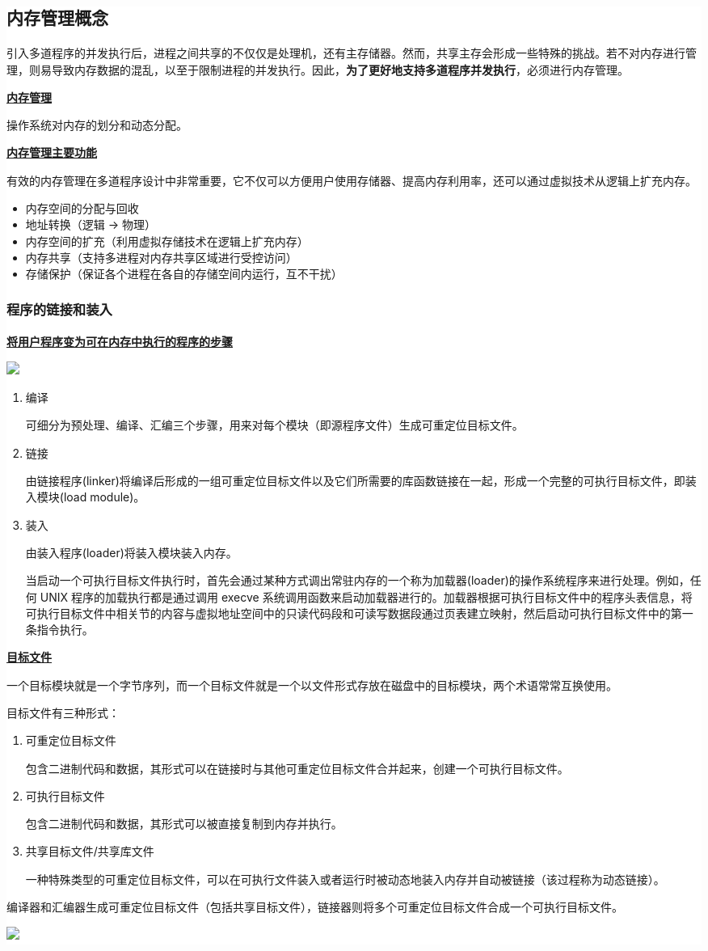 ## 内存管理概念

引入多道程序的并发执行后，进程之间共享的不仅仅是处理机，还有主存储器。然而，共享主存会形成一些特殊的挑战。若不对内存进行管理，则易导致内存数据的混乱，以至于限制进程的并发执行。因此，**为了更好地支持多道程序并发执行**，必须进行内存管理。

**<u>内存管理</u>**

操作系统对内存的划分和动态分配。

**<u>内存管理主要功能</u>**

有效的内存管理在多道程序设计中非常重要，它不仅可以方便用户使用存储器、提高内存利用率，还可以通过虚拟技术从逻辑上扩充内存。

+ 内存空间的分配与回收
+ 地址转换（逻辑 → 物理）
+ 内存空间的扩充（利用虚拟存储技术在逻辑上扩充内存）
+ 内存共享（支持多进程对内存共享区域进行受控访问）
+ 存储保护（保证各个进程在各自的存储空间内运行，互不干扰）

### 程序的链接和装入

**<u>将用户程序变为可在内存中执行的程序的步骤</u>**

<div align=left><img src="https://pic-zerooo.oss-cn-beijing.aliyuncs.com/article/408/os/os31.png" width="480px"/></dev>

1. 编译

   可细分为预处理、编译、汇编三个步骤，用来对每个模块（即源程序文件）生成可重定位目标文件。

2. 链接

   由链接程序(linker)将编译后形成的一组可重定位目标文件以及它们所需要的库函数链接在一起，形成一个完整的可执行目标文件，即装入模块(load module)。

3. 装入

   由装入程序(loader)将装入模块装入内存。
   
   当启动一个可执行目标文件执行时，首先会通过某种方式调出常驻内存的一个称为加载器(loader)的操作系统程序来进行处理。例如，任何 UNIX 程序的加载执行都是通过调用 execve 系统调用函数来启动加载器进行的。加载器根据可执行目标文件中的程序头表信息，将可执行目标文件中相关节的内容与虚拟地址空间中的只读代码段和可读写数据段通过页表建立映射，然后启动可执行目标文件中的第一条指令执行。

**<u>目标文件</u>**

一个目标模块就是一个字节序列，而一个目标文件就是一个以文件形式存放在磁盘中的目标模块，两个术语常常互换使用。

目标文件有三种形式：

1. 可重定位目标文件

   包含二进制代码和数据，其形式可以在链接时与其他可重定位目标文件合并起来，创建一个可执行目标文件。

2. 可执行目标文件

   包含二进制代码和数据，其形式可以被直接复制到内存并执行。

3. 共享目标文件/共享库文件

   一种特殊类型的可重定位目标文件，可以在可执行文件装入或者运行时被动态地装入内存并自动被链接（该过程称为动态链接）。

编译器和汇编器生成可重定位目标文件（包括共享目标文件），链接器则将多个可重定位目标文件合成一个可执行目标文件。

<div align=left><img src="https://pic-zerooo.oss-cn-beijing.aliyuncs.com/ungee/image-20241124171408104.png" width="380px"/></dev>
